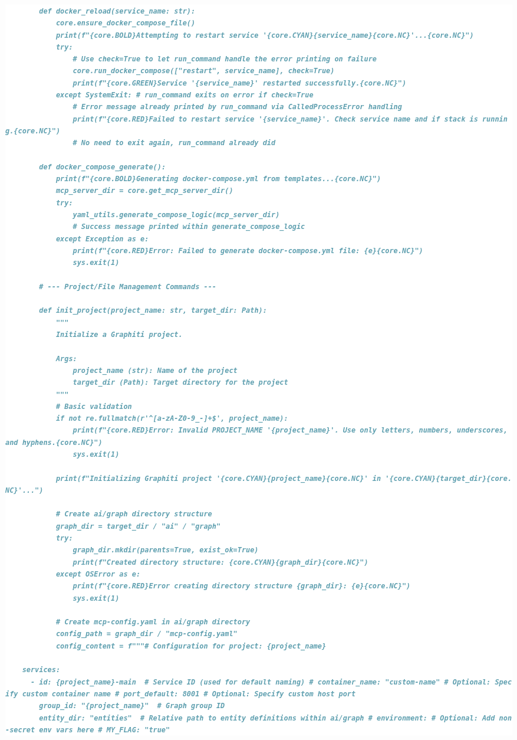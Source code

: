 ````markdown
        def docker_reload(service_name: str):
        	core.ensure_docker_compose_file()
        	print(f"{core.BOLD}Attempting to restart service '{core.CYAN}{service_name}{core.NC}'...{core.NC}")
        	try:
        		# Use check=True to let run_command handle the error printing on failure
        		core.run_docker_compose(["restart", service_name], check=True)
        		print(f"{core.GREEN}Service '{service_name}' restarted successfully.{core.NC}")
        	except SystemExit: # run_command exits on error if check=True
        		# Error message already printed by run_command via CalledProcessError handling
        		print(f"{core.RED}Failed to restart service '{service_name}'. Check service name and if stack is running.{core.NC}")
        		# No need to exit again, run_command already did

        def docker_compose_generate():
        	print(f"{core.BOLD}Generating docker-compose.yml from templates...{core.NC}")
        	mcp_server_dir = core.get_mcp_server_dir()
        	try:
        		yaml_utils.generate_compose_logic(mcp_server_dir)
        		# Success message printed within generate_compose_logic
        	except Exception as e:
        		print(f"{core.RED}Error: Failed to generate docker-compose.yml file: {e}{core.NC}")
        		sys.exit(1)

        # --- Project/File Management Commands ---

        def init_project(project_name: str, target_dir: Path):
            """
            Initialize a Graphiti project.

            Args:
                project_name (str): Name of the project
                target_dir (Path): Target directory for the project
            """
            # Basic validation
            if not re.fullmatch(r'^[a-zA-Z0-9_-]+$', project_name):
                print(f"{core.RED}Error: Invalid PROJECT_NAME '{project_name}'. Use only letters, numbers, underscores, and hyphens.{core.NC}")
                sys.exit(1)

            print(f"Initializing Graphiti project '{core.CYAN}{project_name}{core.NC}' in '{core.CYAN}{target_dir}{core.NC}'...")

            # Create ai/graph directory structure
            graph_dir = target_dir / "ai" / "graph"
            try:
                graph_dir.mkdir(parents=True, exist_ok=True)
                print(f"Created directory structure: {core.CYAN}{graph_dir}{core.NC}")
            except OSError as e:
                print(f"{core.RED}Error creating directory structure {graph_dir}: {e}{core.NC}")
                sys.exit(1)

            # Create mcp-config.yaml in ai/graph directory
            config_path = graph_dir / "mcp-config.yaml"
            config_content = f"""# Configuration for project: {project_name}

    services:
      - id: {project_name}-main  # Service ID (used for default naming) # container_name: "custom-name" # Optional: Specify custom container name # port_default: 8001 # Optional: Specify custom host port
        group_id: "{project_name}"  # Graph group ID
        entity_dir: "entities"  # Relative path to entity definitions within ai/graph # environment: # Optional: Add non-secret env vars here # MY_FLAG: "true"
````